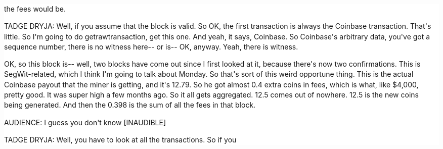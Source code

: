   <span m='778406'>the fees</span> <span m='778832'>would be.</span> </p><p><span
  m='780110'>TADGE DRYJA:</span> <span m='780305'>Well,</span> <span m='781460'>if</span>
  <span m='781790'>you</span> <span m='781880'>assume</span> <span m='782120'>that</span>
  <span m='782210'>the</span> <span m='782300'>block</span> <span m='782510'>is</span>
  <span m='782630'>valid.</span> <span m='783900'>So</span> <span m='784160'>OK,</span>
  <span m='784460'>the</span> <span m='785090'>first</span> <span m='785330'>transaction</span>
  <span m='785810'>is</span> <span m='785870'>always</span> <span m='786080'>the</span>
  <span m='786140'>Coinbase</span> <span m='786470'>transaction.</span> <span m='787070'>That's</span>
  <span m='787250'>little.</span> <span m='788300'>So I'm</span> <span m='788640'>going
  to do</span> <span m='788750'>getrawtransaction,</span> <span m='790730'>get</span>
  <span m='791360'>this</span> <span m='791720'>one.</span> <span m='794510'>And</span>
  <span m='795350'>yeah,</span> <span m='795610'>it says,</span> <span m='795770'>Coinbase.</span>
  <span m='796940'>So</span> <span m='797060'>Coinbase's</span> <span m='798200'>arbitrary</span>
  <span m='798680'>data,</span> <span m='799200'>you've got a</span> <span m='799470'>sequence</span>
  <span m='800030'>number,</span> <span m='800990'>there</span> <span m='801200'>is</span>
  <span m='801500'>no</span> <span m='802070'>witness</span> <span m='802940'>here--</span>
  <span m='804160'>or</span> <span m='804490'>is--</span> <span m='806840'>OK,</span>
  <span m='807040'>anyway.</span> <span m='808500'>Yeah,</span> <span m='808620'>there</span>
  <span m='808770'>is</span> <span m='808890'>witness.</span> </p><p><span m='809310'>OK,</span>
  <span m='809550'>so</span> <span m='810660'>this</span> <span m='810960'>block</span>
  <span m='811290'>is--</span> <span m='812180'>well,</span> <span m='812370'>two</span>
  <span m='812550'>blocks</span> <span m='812790'>have</span> <span m='812870'>come</span>
  <span m='813030'>out</span> <span m='813180'>since</span> <span m='813390'>I</span>
  <span m='813450'>first</span> <span m='813750'>looked</span> <span m='813960'>at</span>
  <span m='814020'>it,</span> <span m='814600'>because</span> <span m='814920'>there's</span>
  <span m='815070'>now</span> <span m='815250'>two</span> <span m='815430'>confirmations.</span>
  <span m='819740'>This</span> <span m='820220'>is</span> <span m='820400'>SegWit-related,</span>
  <span m='821120'>which</span> <span m='821240'>I</span> <span m='821300'>think</span>
  <span m='821460'>I'm</span> <span m='821520'>going</span> <span m='821620'>to</span>
  <span m='821690'>talk</span> <span m='821840'>about</span> <span m='822050'>Monday.</span>
  <span m='823310'>So</span> <span m='823460'>that's</span> <span m='823760'>sort</span>
  <span m='824030'>of</span> <span m='824090'>this</span> <span m='824240'>weird</span>
  <span m='824480'>opportune</span> <span m='824900'>thing.</span> <span m='825500'>This</span>
  <span m='825860'>is</span> <span m='826040'>the</span> <span m='827270'>actual</span>
  <span m='827570'>Coinbase</span> <span m='828020'>payout</span> <span m='828590'>that</span>
  <span m='828740'>the</span> <span m='828830'>miner is</span> <span m='829190'>getting,</span>
  <span m='829790'>and</span> <span m='829880'>it's</span> <span m='830060'>12.79.</span>
  <span m='834260'>So</span> <span m='834440'>he</span> <span m='834560'>got</span>
  <span m='835850'>almost</span> <span m='836180'>0.4</span> <span m='837740'>extra</span>
  <span m='838040'>coins</span> <span m='838490'>in</span> <span m='838670'>fees,</span>
  <span m='839790'>which</span> <span m='839930'>is</span> <span m='841040'>what,</span>
  <span m='841430'>like</span> <span m='841970'>$4,000,</span> <span m='842990'>pretty</span>
  <span m='843170'>good.</span> <span m='843890'>It</span> <span m='844010'>was</span>
  <span m='844280'>super</span> <span m='844700'>high</span> <span m='845090'>a</span>
  <span m='845150'>few</span> <span m='845270'>months</span> <span m='845480'>ago.</span>
  <span m='847720'>So</span> <span m='848390'>it</span> <span m='848510'>all</span>
  <span m='848660'>gets</span> <span m='848840'>aggregated.</span> <span m='850880'>12.5</span>
  <span m='851750'>comes</span> <span m='852020'>out</span> <span m='852080'>of</span>
  <span m='852140'>nowhere.</span> <span m='852530'>12.5</span> <span m='853220'>is</span>
  <span m='853340'>the</span> <span m='853430'>new</span> <span m='853640'>coins</span>
  <span m='853970'>being</span> <span m='854120'>generated.</span> <span m='854900'>And</span>
  <span m='855050'>then</span> <span m='855200'>the</span> <span m='856010'>0.398</span>
  <span m='857240'>is</span> <span m='857600'>the</span> <span m='858110'>sum</span>
  <span m='858350'>of</span> <span m='858470'>all</span> <span m='858590'>the</span>
  <span m='858680'>fees</span> <span m='859130'>in</span> <span m='859250'>that</span>
  <span m='859370'>block.</span> </p><p><span m='860122'>AUDIENCE:</span> <span m='860235'>I</span>
  <span m='860348'>guess</span> <span m='860461'>you</span> <span m='860574'>don't</span>
  <span m='861026'>know</span> <span m='861478'>[INAUDIBLE]</span> </p><p><span m='863290'>TADGE
  DRYJA:</span> <span m='863390'>Well,</span> <span m='863490'>you</span> <span m='863910'>have</span>
  <span m='864000'>to</span> <span m='864060'>look</span> <span m='864180'>at</span>
  <span m='864270'>all</span> <span m='864330'>the</span> <span m='864390'>transactions.</span>
  <span m='865560'>So</span> <span m='865890'>if</span> <span m='866040'>you</span>